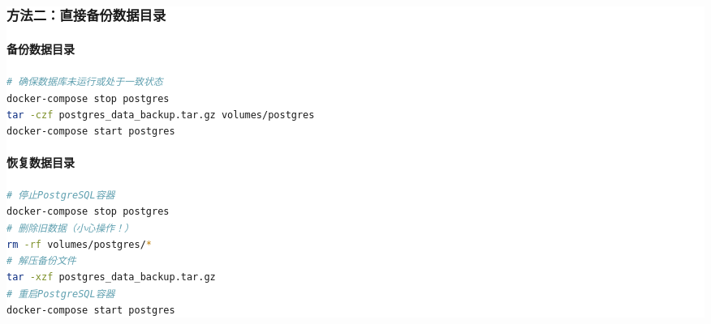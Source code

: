 ### 方法二：直接备份数据目录

#### 备份数据目录
```bash
# 确保数据库未运行或处于一致状态
docker-compose stop postgres
tar -czf postgres_data_backup.tar.gz volumes/postgres
docker-compose start postgres
```

#### 恢复数据目录
```bash
# 停止PostgreSQL容器
docker-compose stop postgres
# 删除旧数据（小心操作！）
rm -rf volumes/postgres/*
# 解压备份文件
tar -xzf postgres_data_backup.tar.gz
# 重启PostgreSQL容器
docker-compose start postgres
``` 